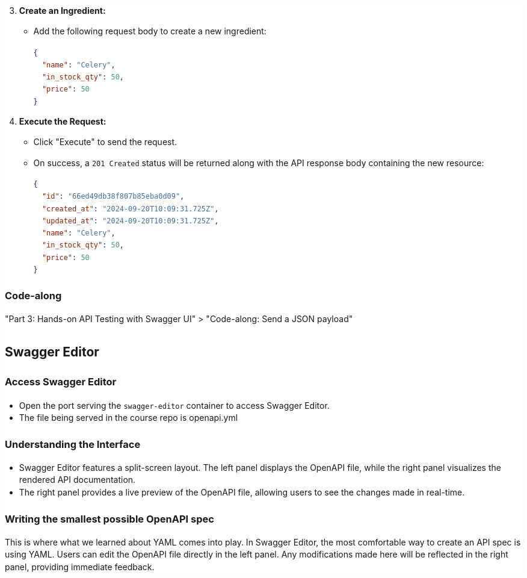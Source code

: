 3. **Create an Ingredient:**

   - Add the following request body to create a new ingredient:

     ```json
     {
       "name": "Celery",
       "in_stock_qty": 50,
       "price": 50
     }
     ```

4. **Execute the Request:**

   - Click "Execute" to send the request.
   - On success, a `201 Created` status will be returned along with the API response body containing the new resource:

     ```json
     {
       "id": "66ed49db38f807b85eba0d09",
       "created_at": "2024-09-20T10:09:31.725Z",
       "updated_at": "2024-09-20T10:09:31.725Z",
       "name": "Celery",
       "in_stock_qty": 50,
       "price": 50
     }
     ```

### Code-along

"Part 3: Hands-on API Testing
with Swagger UI" > "Code-along: Send a JSON payload"

## Swagger Editor

### Access Swagger Editor

- Open the port serving the `swagger-editor` container to access Swagger Editor.
- The file being served in the course repo is openapi.yml

### Understanding the Interface

- Swagger Editor features a split-screen layout. The left panel displays the OpenAPI file, while the right panel visualizes the rendered API documentation.
- The right panel provides a live preview of the OpenAPI file, allowing users to see the changes made in real-time.

### Writing the smallest possible OpenAPI spec

This is where what we learned about YAML comes into play. In Swagger Editor, the most comfortable way to create an API spec is using YAML.
Users can edit the OpenAPI file directly in the left panel. Any modifications made here will be reflected in the right panel, providing immediate feedback.
